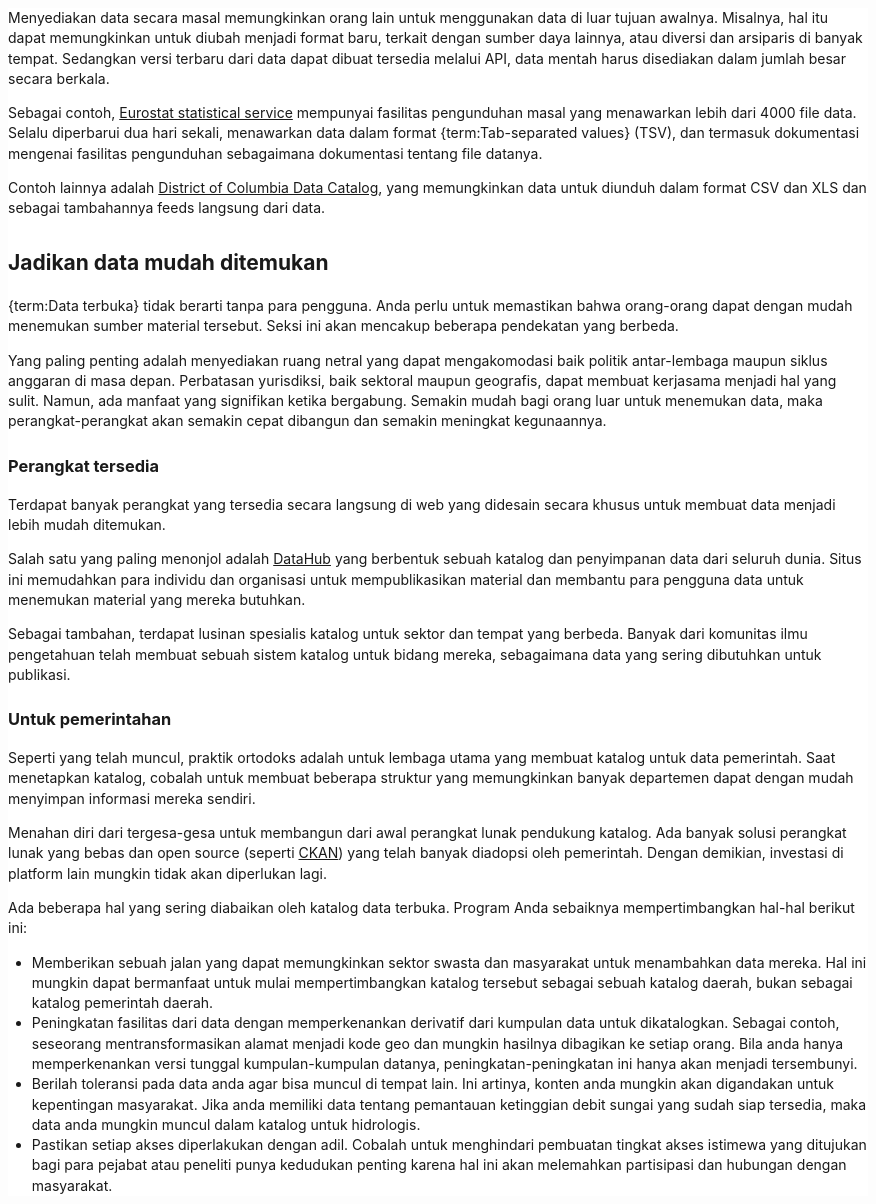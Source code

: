 Menyediakan data secara masal memungkinkan orang lain untuk menggunakan data di luar tujuan awalnya. Misalnya, hal itu dapat memungkinkan untuk diubah menjadi format baru, terkait dengan sumber daya lainnya, atau diversi dan arsiparis di banyak tempat. Sedangkan versi terbaru dari data dapat dibuat tersedia melalui API, data mentah harus disediakan dalam jumlah besar secara berkala.

Sebagai contoh, [Eurostat statistical service](http://epp.eurostat.ec.europa.eu/) mempunyai fasilitas pengunduhan masal yang menawarkan lebih dari 4000 file data. Selalu diperbarui dua hari sekali, menawarkan data dalam format {term:Tab-separated values} (TSV), dan termasuk dokumentasi mengenai fasilitas pengunduhan sebagaimana dokumentasi tentang file datanya.

Contoh lainnya adalah [District of Columbia Data Catalog](http://octo.dc.gov/DC/OCTO/), yang memungkinkan data untuk diunduh dalam format CSV dan XLS dan sebagai tambahannya feeds langsung dari data.

## Jadikan data mudah ditemukan

{term:Data terbuka} tidak berarti tanpa para pengguna. Anda perlu untuk memastikan bahwa orang-orang dapat dengan mudah menemukan sumber material tersebut. Seksi ini akan mencakup beberapa pendekatan yang berbeda.

Yang paling penting adalah menyediakan ruang netral yang dapat mengakomodasi baik politik antar-lembaga maupun siklus anggaran di masa depan. Perbatasan yurisdiksi, baik sektoral maupun geografis, dapat membuat kerjasama menjadi hal yang sulit. Namun, ada manfaat yang signifikan ketika bergabung. Semakin mudah bagi orang luar untuk menemukan data, maka perangkat-perangkat akan semakin cepat dibangun dan semakin meningkat kegunaannya.

### Perangkat tersedia

Terdapat banyak perangkat yang tersedia secara langsung di web yang didesain secara khusus untuk membuat data menjadi lebih mudah ditemukan.

Salah satu yang paling menonjol adalah [DataHub](http://thedatahub.org/) yang berbentuk sebuah katalog dan penyimpanan data dari seluruh dunia. Situs ini memudahkan para individu dan organisasi untuk mempublikasikan material dan membantu para pengguna data untuk menemukan material yang mereka butuhkan.

Sebagai tambahan, terdapat lusinan spesialis katalog untuk sektor dan tempat yang berbeda. Banyak dari komunitas ilmu pengetahuan telah membuat sebuah sistem katalog untuk bidang mereka, sebagaimana data yang sering dibutuhkan untuk publikasi.

### Untuk pemerintahan

Seperti yang telah muncul, praktik ortodoks adalah untuk lembaga utama yang membuat katalog untuk data pemerintah. Saat menetapkan katalog, cobalah untuk membuat beberapa struktur yang memungkinkan banyak departemen dapat dengan mudah menyimpan informasi mereka sendiri.

Menahan diri dari tergesa-gesa untuk membangun dari awal perangkat lunak pendukung katalog. Ada banyak solusi perangkat lunak yang bebas dan open source (seperti [CKAN](http://ckan.org/)) yang telah banyak diadopsi oleh pemerintah. Dengan demikian, investasi di platform lain mungkin tidak akan diperlukan lagi.

Ada beberapa hal yang sering diabaikan oleh katalog data terbuka. Program Anda sebaiknya mempertimbangkan hal-hal berikut ini:

-   Memberikan sebuah jalan yang dapat memungkinkan sektor swasta dan masyarakat untuk menambahkan data mereka. Hal ini mungkin dapat bermanfaat untuk mulai mempertimbangkan katalog tersebut sebagai sebuah katalog daerah, bukan sebagai katalog pemerintah daerah.
-   Peningkatan fasilitas dari data dengan memperkenankan derivatif dari kumpulan data untuk dikatalogkan. Sebagai contoh, seseorang mentransformasikan alamat menjadi kode geo dan mungkin hasilnya dibagikan ke setiap orang. Bila anda hanya memperkenankan versi tunggal kumpulan-kumpulan datanya, peningkatan-peningkatan ini hanya akan menjadi tersembunyi.
-   Berilah toleransi pada data anda agar bisa muncul di tempat lain. Ini artinya, konten anda mungkin akan digandakan untuk kepentingan masyarakat. Jika anda memiliki data tentang pemantauan ketinggian debit sungai yang sudah siap tersedia, maka data anda mungkin muncul dalam katalog untuk hidrologis.
-   Pastikan setiap akses diperlakukan dengan adil. Cobalah untuk menghindari pembuatan tingkat akses istimewa yang ditujukan bagi para pejabat atau peneliti punya kedudukan penting karena hal ini akan melemahkan partisipasi dan hubungan dengan masyarakat.
